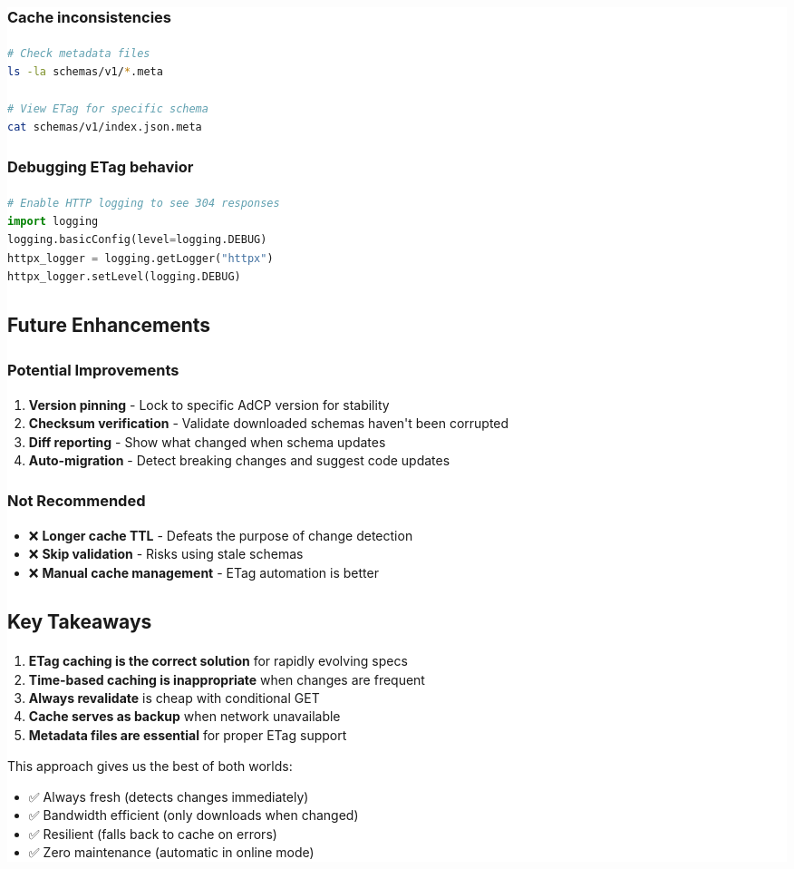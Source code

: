 ### Cache inconsistencies
```bash
# Check metadata files
ls -la schemas/v1/*.meta

# View ETag for specific schema
cat schemas/v1/index.json.meta
```

### Debugging ETag behavior
```python
# Enable HTTP logging to see 304 responses
import logging
logging.basicConfig(level=logging.DEBUG)
httpx_logger = logging.getLogger("httpx")
httpx_logger.setLevel(logging.DEBUG)
```

## Future Enhancements

### Potential Improvements
1. **Version pinning** - Lock to specific AdCP version for stability
2. **Checksum verification** - Validate downloaded schemas haven't been corrupted
3. **Diff reporting** - Show what changed when schema updates
4. **Auto-migration** - Detect breaking changes and suggest code updates

### Not Recommended
- ❌ **Longer cache TTL** - Defeats the purpose of change detection
- ❌ **Skip validation** - Risks using stale schemas
- ❌ **Manual cache management** - ETag automation is better

## Key Takeaways

1. **ETag caching is the correct solution** for rapidly evolving specs
2. **Time-based caching is inappropriate** when changes are frequent
3. **Always revalidate** is cheap with conditional GET
4. **Cache serves as backup** when network unavailable
5. **Metadata files are essential** for proper ETag support

This approach gives us the best of both worlds:
- ✅ Always fresh (detects changes immediately)
- ✅ Bandwidth efficient (only downloads when changed)
- ✅ Resilient (falls back to cache on errors)
- ✅ Zero maintenance (automatic in online mode)
